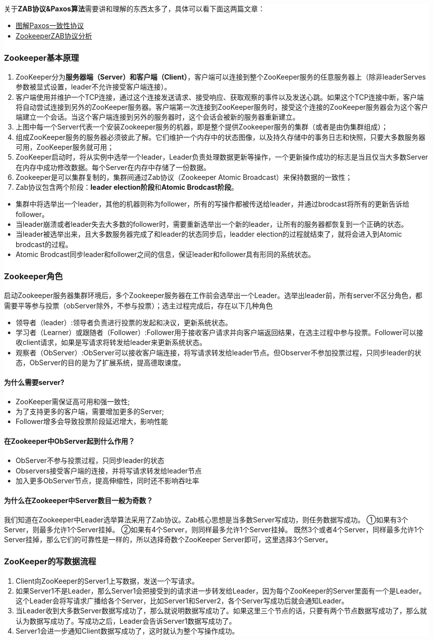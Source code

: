 关于**ZAB协议&Paxos算法**需要讲和理解的东西太多了，具体可以看下面这两篇文章：

- [图解Paxos一致性协议](http://codemacro.com/2014/10/15/explain-poxos/)
- [ZookeeperZAB协议分析](https://dbaplus.cn/news-141-1875-1.html)


### Zookeeper基本原理

1. ZooKeeper分为**服务器端（Server）**和**客户端（Client）**，客户端可以连接到整个ZooKeeper服务的任意服务器上（除非leaderServes参数被显式设置，leader不允许接受客户端连接）。
2. 客户端使用并维护一个TCP连接，通过这个连接发送请求、接受响应、获取观察的事件以及发送心跳。如果这个TCP连接中断，客户端将自动尝试连接到另外的ZooKeeper服务器。客户端第一次连接到ZooKeeper服务时，接受这个连接的ZooKeeper服务器会为这个客户端建立一个会话。当这个客户端连接到另外的服务器时，这个会话会被新的服务器重新建立。
3. 上图中每一个Server代表一个安装Zookeeper服务的机器，即是整个提供Zookeeper服务的集群（或者是由伪集群组成）；
4. 组成ZooKeeper服务的服务器必须彼此了解。它们维护一个内存中的状态图像，以及持久存储中的事务日志和快照，只要大多数服务器可用，ZooKeeper服务就可用；
5. ZooKeeper启动时，将从实例中选举一个leader，Leader负责处理数据更新等操作，一个更新操作成功的标志是当且仅当大多数Server在内存中成功修改数据。每个Server在内存中存储了一份数据。
6. Zookeeper是可以集群复制的，集群间通过Zab协议（Zookeeper Atomic Broadcast）来保持数据的一致性；
7. Zab协议包含两个阶段：**leader election阶段**和**Atomic Brodcast阶段**。
- 集群中将选举出一个leader，其他的机器则称为follower，所有的写操作都被传送给leader，并通过brodcast将所有的更新告诉给follower。
- 当leader崩溃或者leader失去大多数的follower时，需要重新选举出一个新的leader，让所有的服务器都恢复到一个正确的状态。
-  当leader被选举出来，且大多数服务器完成了和leader的状态同步后，leadder election的过程就结束了，就将会进入到Atomic brodcast的过程。
- Atomic Brodcast同步leader和follower之间的信息，保证leader和follower具有形同的系统状态。

### Zookeeper角色

启动Zookeeper服务器集群环境后，多个Zookeeper服务器在工作前会选举出一个Leader。选举出leader前，所有server不区分角色，都需要平等参与投票（obServer除外，不参与投票）；选主过程完成后，存在以下几种角色

- 领导者（leader）:领导者负责进行投票的发起和决议，更新系统状态。
- 学习者（Learner）或跟随者（Follower）:Follower用于接收客户请求并向客户端返回结果，在选主过程中参与投票。Follower可以接收client请求，如果是写请求将转发给leader来更新系统状态。
- 观察者（ObServer）:ObServer可以接收客户端连接，将写请求转发给leader节点。但Observer不参加投票过程，只同步leader的状态，ObServer的目的是为了扩展系统，提高德取谏度。

#### 为什么需要server?

- ZooKeeper需保证高可用和强一致性;
- 为了支持更多的客户端，需要增加更多的Server;
- Follower增多会导致投票阶段延迟增大，影响性能

#### 在Zookeeper中ObServer起到什么作用？
- ObServer不参与投票过程，只同步leader的状态
- Observers接受客户端的连接，并将写请求转发给leader节点
- 加入更多ObServer节点，提高伸缩性，同时还不影响吞吐率

#### 为什么在Zookeeper中Server数目一般为奇数？
我们知道在Zookeeper中Leader选举算法采用了Zab协议。Zab核心思想是当多数Server写成功，则任务数据写成功。
①如果有3个Server，则最多允许1个Server挂掉。
②如果有4个Server，则同样最多允许1个Server挂掉。
既然3个或者4个Server，同样最多允许1个Server挂掉，那么它们的可靠性是一样的，所以选择奇数个ZooKeeper Server即可，这里选择3个Server。

### ZooKeeper的写数据流程

1. Client向ZooKeeper的Server1上写数据，发送一个写请求。
2. 如果Server1不是Leader，那么Server1会把接受到的请求进一步转发给Leader，因为每个ZooKeeper的Server里面有一个是Leader。这个Leader会将写请求广播给各个Server，比如Server1和Server2，各个Server写成功后就会通知Leader。
3. 当Leader收到大多数Server数据写成功了，那么就说明数据写成功了。如果这里三个节点的话，只要有两个节点数据写成功了，那么就认为数据写成功了。写成功之后，Leader会告诉Server1数据写成功了。
4. Server1会进一步通知Client数据写成功了，这时就认为整个写操作成功。
